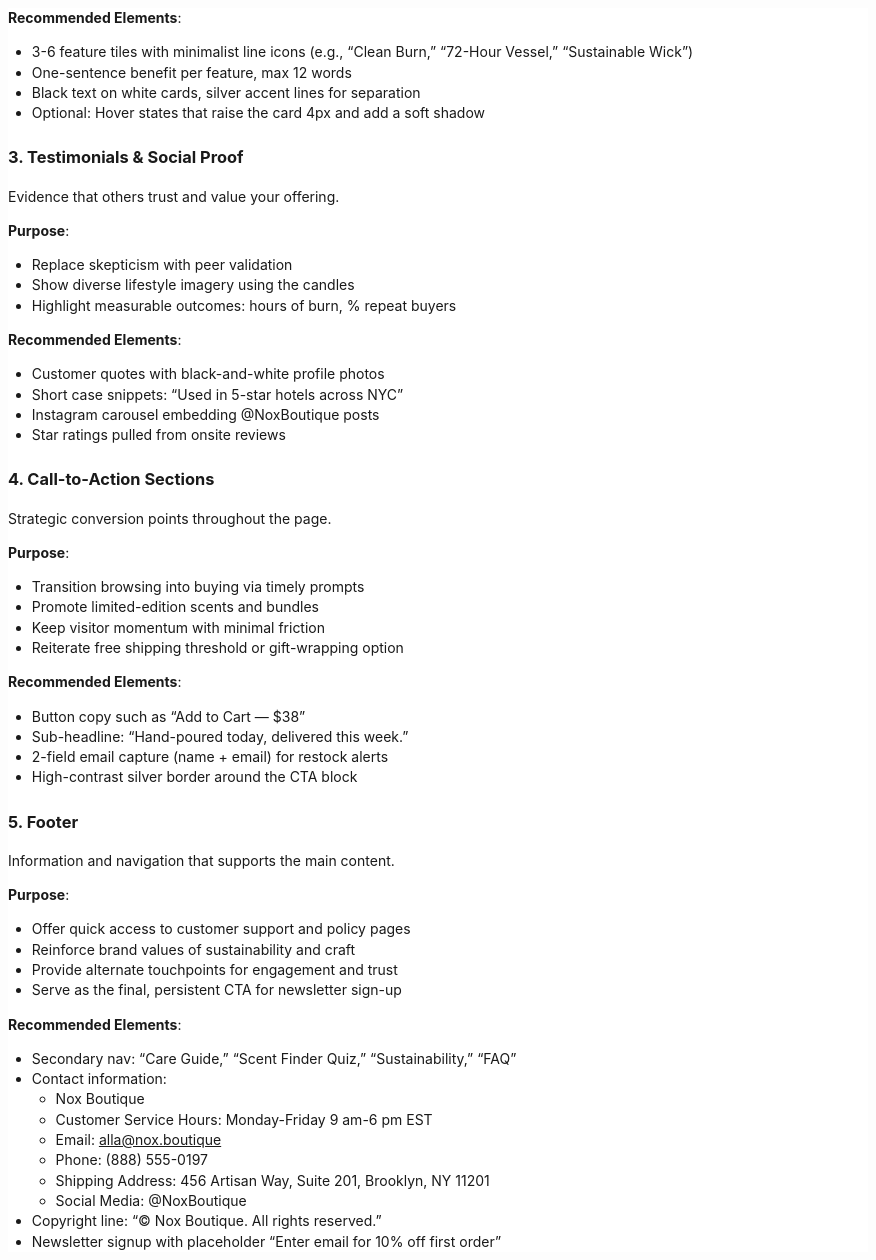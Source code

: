 **Recommended Elements**:
- 3-6 feature tiles with minimalist line icons (e.g., “Clean Burn,” “72-Hour Vessel,” “Sustainable Wick”)  
- One-sentence benefit per feature, max 12 words  
- Black text on white cards, silver accent lines for separation  
- Optional: Hover states that raise the card 4px and add a soft shadow  

### 3. Testimonials & Social Proof
Evidence that others trust and value your offering.

**Purpose**:
- Replace skepticism with peer validation  
- Show diverse lifestyle imagery using the candles  
- Highlight measurable outcomes: hours of burn, % repeat buyers  

**Recommended Elements**:
- Customer quotes with black-and-white profile photos  
- Short case snippets: “Used in 5-star hotels across NYC”  
- Instagram carousel embedding @NoxBoutique posts  
- Star ratings pulled from onsite reviews  

### 4. Call-to-Action Sections
Strategic conversion points throughout the page.

**Purpose**:
- Transition browsing into buying via timely prompts  
- Promote limited-edition scents and bundles  
- Keep visitor momentum with minimal friction  
- Reiterate free shipping threshold or gift-wrapping option  

**Recommended Elements**:
- Button copy such as “Add to Cart — $38”  
- Sub-headline: “Hand-poured today, delivered this week.”  
- 2-field email capture (name + email) for restock alerts  
- High-contrast silver border around the CTA block  

### 5. Footer
Information and navigation that supports the main content.

**Purpose**:
- Offer quick access to customer support and policy pages  
- Reinforce brand values of sustainability and craft  
- Provide alternate touchpoints for engagement and trust  
- Serve as the final, persistent CTA for newsletter sign-up  

**Recommended Elements**:
- Secondary nav: “Care Guide,” “Scent Finder Quiz,” “Sustainability,” “FAQ”  
- Contact information:  
  - Nox Boutique  
  - Customer Service Hours: Monday-Friday 9 am-6 pm EST  
  - Email: alla@nox.boutique  
  - Phone: (888) 555-0197  
  - Shipping Address: 456 Artisan Way, Suite 201, Brooklyn, NY 11201  
  - Social Media: @NoxBoutique  
- Copyright line: “© Nox Boutique. All rights reserved.”  
- Newsletter signup with placeholder “Enter email for 10% off first order”  
